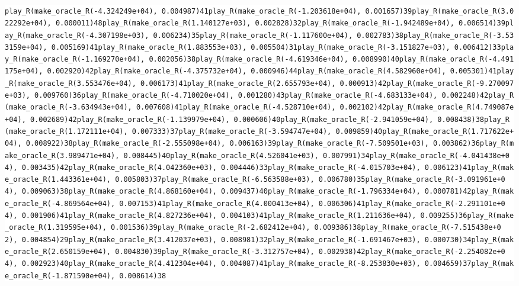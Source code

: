 <code>play_R(make_oracle_R(-4.324249e+04),&nbsp;0.004987)</code></td><td><code>41</code></td></tr><tr><td><code>play_R(make_oracle_R(-1.203618e+04),&nbsp;0.001657)</code></td><td><code>39</code></td></tr><tr><td><code>play_R(make_oracle_R(3.022292e+04),&nbsp;0.000011)</code></td><td><code>48</code></td></tr><tr><td><code>play_R(make_oracle_R(1.140127e+03),&nbsp;0.002828)</code></td><td><code>32</code></td></tr><tr><td><code>play_R(make_oracle_R(-1.942489e+04),&nbsp;0.006514)</code></td><td><code>39</code></td></tr><tr><td><code>play_R(make_oracle_R(-4.307198e+03),&nbsp;0.006234)</code></td><td><code>35</code></td></tr><tr><td><code>play_R(make_oracle_R(-1.117600e+04),&nbsp;0.002783)</code></td><td><code>38</code></td></tr><tr><td><code>play_R(make_oracle_R(-3.533159e+04),&nbsp;0.005169)</code></td><td><code>41</code></td></tr><tr><td><code>play_R(make_oracle_R(1.883553e+03),&nbsp;0.005504)</code></td><td><code>31</code></td></tr><tr><td><code>play_R(make_oracle_R(-3.151827e+03),&nbsp;0.006412)</code></td><td><code>33</code></td></tr><tr><td><code>play_R(make_oracle_R(-1.169270e+04),&nbsp;0.002056)</code></td><td><code>38</code></td></tr><tr><td><code>play_R(make_oracle_R(-4.619346e+04),&nbsp;0.008990)</code></td><td><code>40</code></td></tr><tr><td><code>play_R(make_oracle_R(-4.491175e+04),&nbsp;0.002920)</code></td><td><code>42</code></td></tr><tr><td><code>play_R(make_oracle_R(-4.375732e+04),&nbsp;0.000946)</code></td><td><code>44</code></td></tr><tr><td><code>play_R(make_oracle_R(4.582960e+04),&nbsp;0.005301)</code></td><td><code>41</code></td></tr><tr><td><code>play_R(make_oracle_R(3.553476e+04),&nbsp;0.006173)</code></td><td><code>41</code></td></tr><tr><td><code>play_R(make_oracle_R(2.655793e+04),&nbsp;0.000913)</code></td><td><code>42</code></td></tr><tr><td><code>play_R(make_oracle_R(-9.270097e+03),&nbsp;0.009760)</code></td><td><code>36</code></td></tr><tr><td><code>play_R(make_oracle_R(-4.710020e+04),&nbsp;0.001280)</code></td><td><code>43</code></td></tr><tr><td><code>play_R(make_oracle_R(-4.683133e+04),&nbsp;0.002248)</code></td><td><code>42</code></td></tr><tr><td><code>play_R(make_oracle_R(-3.634943e+04),&nbsp;0.007608)</code></td><td><code>41</code></td></tr><tr><td><code>play_R(make_oracle_R(-4.528710e+04),&nbsp;0.002102)</code></td><td><code>42</code></td></tr><tr><td><code>play_R(make_oracle_R(4.749087e+04),&nbsp;0.002689)</code></td><td><code>42</code></td></tr><tr><td><code>play_R(make_oracle_R(-1.139979e+04),&nbsp;0.000606)</code></td><td><code>40</code></td></tr><tr><td><code>play_R(make_oracle_R(-2.941059e+04),&nbsp;0.008438)</code></td><td><code>38</code></td></tr><tr><td><code>play_R(make_oracle_R(1.172111e+04),&nbsp;0.007333)</code></td><td><code>37</code></td></tr><tr><td><code>play_R(make_oracle_R(-3.594747e+04),&nbsp;0.009859)</code></td><td><code>40</code></td></tr><tr><td><code>play_R(make_oracle_R(1.717622e+04),&nbsp;0.008922)</code></td><td><code>38</code></td></tr><tr><td><code>play_R(make_oracle_R(-2.555098e+04),&nbsp;0.006163)</code></td><td><code>39</code></td></tr><tr><td><code>play_R(make_oracle_R(-7.509501e+03),&nbsp;0.003862)</code></td><td><code>36</code></td></tr><tr><td><code>play_R(make_oracle_R(3.989471e+04),&nbsp;0.008445)</code></td><td><code>40</code></td></tr><tr><td><code>play_R(make_oracle_R(4.526041e+03),&nbsp;0.007991)</code></td><td><code>34</code></td></tr><tr><td><code>play_R(make_oracle_R(-4.041438e+04),&nbsp;0.003435)</code></td><td><code>42</code></td></tr><tr><td><code>play_R(make_oracle_R(4.042360e+03),&nbsp;0.004446)</code></td><td><code>33</code></td></tr><tr><td><code>play_R(make_oracle_R(-4.015703e+04),&nbsp;0.006123)</code></td><td><code>41</code></td></tr><tr><td><code>play_R(make_oracle_R(1.443361e+04),&nbsp;0.005803)</code></td><td><code>37</code></td></tr><tr><td><code>play_R(make_oracle_R(-6.563588e+03),&nbsp;0.006780)</code></td><td><code>35</code></td></tr><tr><td><code>play_R(make_oracle_R(-3.091961e+04),&nbsp;0.009063)</code></td><td><code>38</code></td></tr><tr><td><code>play_R(make_oracle_R(4.868160e+04),&nbsp;0.009437)</code></td><td><code>40</code></td></tr><tr><td><code>play_R(make_oracle_R(-1.796334e+04),&nbsp;0.000781)</code></td><td><code>42</code></td></tr><tr><td><code>play_R(make_oracle_R(-4.869564e+04),&nbsp;0.007153)</code></td><td><code>41</code></td></tr><tr><td><code>play_R(make_oracle_R(4.000413e+04),&nbsp;0.006306)</code></td><td><code>41</code></td></tr><tr><td><code>play_R(make_oracle_R(-2.291101e+04),&nbsp;0.001906)</code></td><td><code>41</code></td></tr><tr><td><code>play_R(make_oracle_R(4.827236e+04),&nbsp;0.004103)</code></td><td><code>41</code></td></tr><tr><td><code>play_R(make_oracle_R(1.211636e+04),&nbsp;0.009255)</code></td><td><code>36</code></td></tr><tr><td><code>play_R(make_oracle_R(1.319595e+04),&nbsp;0.001536)</code></td><td><code>39</code></td></tr><tr><td><code>play_R(make_oracle_R(-2.682412e+04),&nbsp;0.009386)</code></td><td><code>38</code></td></tr><tr><td><code>play_R(make_oracle_R(-7.515438e+02),&nbsp;0.004854)</code></td><td><code>29</code></td></tr><tr><td><code>play_R(make_oracle_R(3.412037e+03),&nbsp;0.008981)</code></td><td><code>32</code></td></tr><tr><td><code>play_R(make_oracle_R(-1.691467e+03),&nbsp;0.000730)</code></td><td><code>34</code></td></tr><tr><td><code>play_R(make_oracle_R(2.650159e+04),&nbsp;0.004830)</code></td><td><code>39</code></td></tr><tr><td><code>play_R(make_oracle_R(-3.312757e+04),&nbsp;0.002938)</code></td><td><code>42</code></td></tr><tr><td><code>play_R(make_oracle_R(-2.254082e+04),&nbsp;0.002923)</code></td><td><code>40</code></td></tr><tr><td><code>play_R(make_oracle_R(4.412304e+04),&nbsp;0.004087)</code></td><td><code>41</code></td></tr><tr><td><code>play_R(make_oracle_R(-8.253830e+03),&nbsp;0.004659)</code></td><td><code>37</code></td></tr><tr><td><code>play_R(make_oracle_R(-1.871590e+04),&nbsp;0.008614)</code></td><td><code>38</code></td></tr><tr><td>
